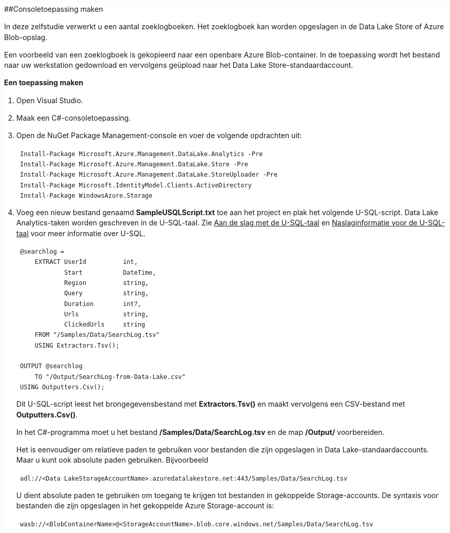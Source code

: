 
##Consoletoepassing maken

In deze zelfstudie verwerkt u een aantal zoeklogboeken.  Het zoeklogboek kan worden opgeslagen in de Data Lake Store of Azure Blob-opslag. 

Een voorbeeld van een zoeklogboek is gekopieerd naar een openbare Azure Blob-container. In de toepassing wordt het bestand naar uw werkstation gedownload en vervolgens geüpload naar het Data Lake Store-standaardaccount.

**Een toepassing maken**

1. Open Visual Studio.
2. Maak een C#-consoletoepassing.
3. Open de NuGet Package Management-console en voer de volgende opdrachten uit:

        Install-Package Microsoft.Azure.Management.DataLake.Analytics -Pre
        Install-Package Microsoft.Azure.Management.DataLake.Store -Pre
        Install-Package Microsoft.Azure.Management.DataLake.StoreUploader -Pre
        Install-Package Microsoft.IdentityModel.Clients.ActiveDirectory
        Install-Package WindowsAzure.Storage

4. Voeg een nieuw bestand genaamd **SampleUSQLScript.txt** toe aan het project en plak het volgende U-SQL-script. Data Lake Analytics-taken worden geschreven in de U-SQL-taal. Zie [Aan de slag met de U-SQL-taal](data-lake-analytics-u-sql-get-started.md) en [Naslaginformatie voor de U-SQL-taal](http://go.microsoft.com/fwlink/?LinkId=691348) voor meer informatie over U-SQL.

        @searchlog =
            EXTRACT UserId          int,
                    Start           DateTime,
                    Region          string,
                    Query           string,
                    Duration        int?,
                    Urls            string,
                    ClickedUrls     string
            FROM "/Samples/Data/SearchLog.tsv"
            USING Extractors.Tsv();
        
        OUTPUT @searchlog   
            TO "/Output/SearchLog-from-Data-Lake.csv"
        USING Outputters.Csv();

    Dit U-SQL-script leest het brongegevensbestand met **Extractors.Tsv()** en maakt vervolgens een CSV-bestand met **Outputters.Csv()**. 
    
    In het C#-programma moet u het bestand **/Samples/Data/SearchLog.tsv** en de map **/Output/** voorbereiden.    
    
    Het is eenvoudiger om relatieve paden te gebruiken voor bestanden die zijn opgeslagen in Data Lake-standaardaccounts. Maar u kunt ook absolute paden gebruiken.  Bijvoorbeeld 
    
        adl://<Data LakeStorageAccountName>.azuredatalakestore.net:443/Samples/Data/SearchLog.tsv
        
    U dient absolute paden te gebruiken om toegang te krijgen tot bestanden in gekoppelde Storage-accounts.  De syntaxis voor bestanden die zijn opgeslagen in het gekoppelde Azure Storage-account is:
    
        wasb://<BlobContainerName>@<StorageAccountName>.blob.core.windows.net/Samples/Data/SearchLog.tsv
